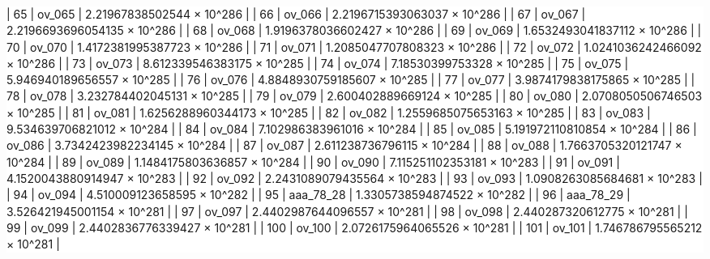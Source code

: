 | 65 | ov_065 | 2.21967838502544 × 10^286 |
| 66 | ov_066 | 2.2196715393063037 × 10^286 |
| 67 | ov_067 | 2.2196693696054135 × 10^286 |
| 68 | ov_068 | 1.9196378036602427 × 10^286 |
| 69 | ov_069 | 1.6532493041837112 × 10^286 |
| 70 | ov_070 | 1.4172381995387723 × 10^286 |
| 71 | ov_071 | 1.2085047707808323 × 10^286 |
| 72 | ov_072 | 1.0241036242466092 × 10^286 |
| 73 | ov_073 | 8.612339546383175 × 10^285 |
| 74 | ov_074 | 7.18530399753328 × 10^285 |
| 75 | ov_075 | 5.946940189656557 × 10^285 |
| 76 | ov_076 | 4.8848930759185607 × 10^285 |
| 77 | ov_077 | 3.9874179838175865 × 10^285 |
| 78 | ov_078 | 3.232784402045131 × 10^285 |
| 79 | ov_079 | 2.600402889669124 × 10^285 |
| 80 | ov_080 | 2.0708050506746503 × 10^285 |
| 81 | ov_081 | 1.6256288960344173 × 10^285 |
| 82 | ov_082 | 1.2559685075653163 × 10^285 |
| 83 | ov_083 | 9.534639706821012 × 10^284 |
| 84 | ov_084 | 7.102986383961016 × 10^284 |
| 85 | ov_085 | 5.191972110810854 × 10^284 |
| 86 | ov_086 | 3.7342423982234145 × 10^284 |
| 87 | ov_087 | 2.611238736796115 × 10^284 |
| 88 | ov_088 | 1.7663705320121747 × 10^284 |
| 89 | ov_089 | 1.1484175803636857 × 10^284 |
| 90 | ov_090 | 7.115251102353181 × 10^283 |
| 91 | ov_091 | 4.1520043880914947 × 10^283 |
| 92 | ov_092 | 2.2431089079435564 × 10^283 |
| 93 | ov_093 | 1.0908263085684681 × 10^283 |
| 94 | ov_094 | 4.510009123658595 × 10^282 |
| 95 | aaa_78_28 | 1.3305738594874522 × 10^282 |
| 96 | aaa_78_29 | 3.526421945001154 × 10^281 |
| 97 | ov_097 | 2.4402987644096557 × 10^281 |
| 98 | ov_098 | 2.440287320612775 × 10^281 |
| 99 | ov_099 | 2.4402836776339427 × 10^281 |
| 100 | ov_100 | 2.0726175964065526 × 10^281 |
| 101 | ov_101 | 1.746786795565212 × 10^281 |